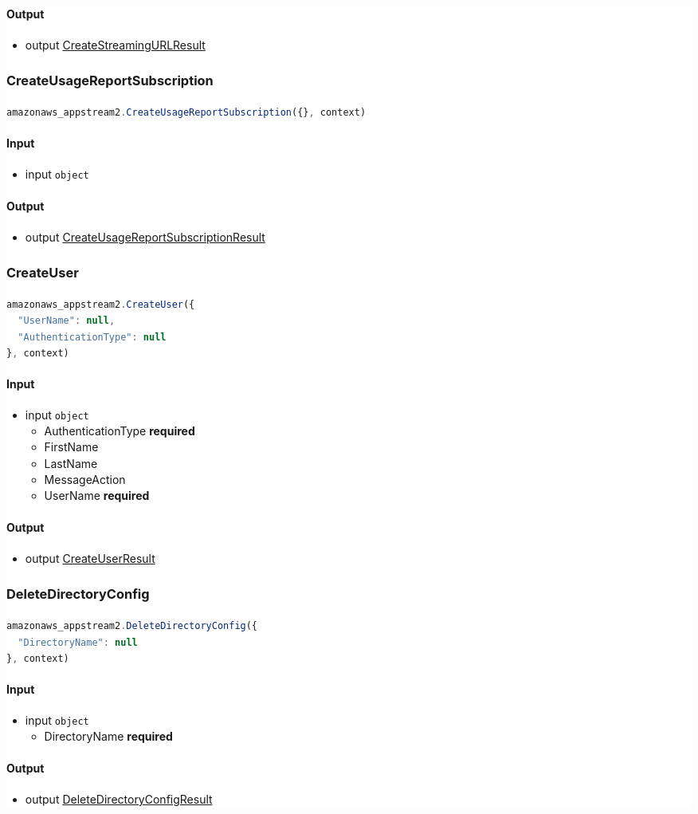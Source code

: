 #### Output
* output [CreateStreamingURLResult](#createstreamingurlresult)

### CreateUsageReportSubscription



```js
amazonaws_appstream2.CreateUsageReportSubscription({}, context)
```

#### Input
* input `object`

#### Output
* output [CreateUsageReportSubscriptionResult](#createusagereportsubscriptionresult)

### CreateUser



```js
amazonaws_appstream2.CreateUser({
  "UserName": null,
  "AuthenticationType": null
}, context)
```

#### Input
* input `object`
  * AuthenticationType **required**
  * FirstName
  * LastName
  * MessageAction
  * UserName **required**

#### Output
* output [CreateUserResult](#createuserresult)

### DeleteDirectoryConfig



```js
amazonaws_appstream2.DeleteDirectoryConfig({
  "DirectoryName": null
}, context)
```

#### Input
* input `object`
  * DirectoryName **required**

#### Output
* output [DeleteDirectoryConfigResult](#deletedirectoryconfigresult)
